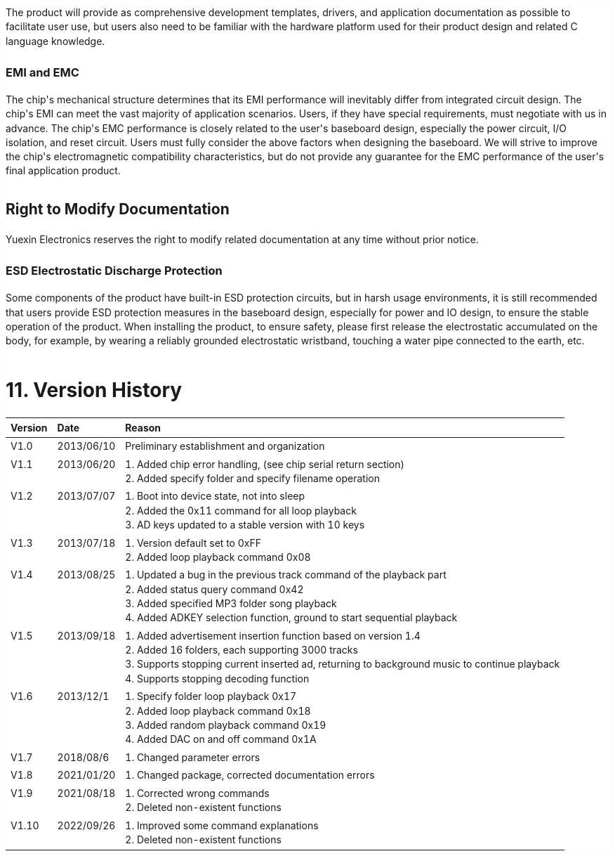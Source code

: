The product will provide as comprehensive development templates, drivers, and application documentation as possible to
facilitate user use, but users also need to be familiar with the hardware platform used for their product design and
related C language knowledge.

### EMI and EMC

The chip's mechanical structure determines that its EMI performance will inevitably differ from integrated circuit
design. The chip's EMI can meet the vast majority of application scenarios. Users, if they have special
requirements, must negotiate with us in advance.
The chip's EMC performance is closely related to the user's baseboard design, especially the power circuit,
I/O isolation, and reset circuit. Users must fully consider the above factors when designing the baseboard. We will
strive to improve the chip's electromagnetic compatibility characteristics, but do not provide any guarantee for the EMC
performance of the user's final application product.

## Right to Modify Documentation

Yuexin Electronics reserves the right to modify related documentation at any time without prior notice.

### ESD Electrostatic Discharge Protection

Some components of the product have built-in ESD protection circuits, but in harsh usage environments, it is still
recommended that users provide ESD protection measures in the baseboard design, especially for power and IO design, to
ensure the stable operation of the product. When installing the product, to ensure safety, please first release the
electrostatic accumulated on the body, for example, by wearing a reliably grounded electrostatic wristband, touching a
water pipe connected to the earth, etc.

# 11. Version History

| Version | Date       | Reason                                                                                                                                                                                                                                                       |
|:--------|:-----------|:-------------------------------------------------------------------------------------------------------------------------------------------------------------------------------------------------------------------------------------------------------------|
| V1.0    | 2013/06/10 | Preliminary establishment and organization                                                                                                                                                                                                                   |
| V1.1    | 2013/06/20 | 1. Added chip error handling, (see chip serial return section)</br>2. Added specify folder and specify filename operation                                                                                                                                    |
| V1.2    | 2013/07/07 | 1. Boot into device state, not into sleep<br>2. Added the 0x11 command for all loop playback<br>3. AD keys updated to a stable version with 10 keys                                                                                                          |
| V1.3    | 2013/07/18 | 1. Version default set to 0xFF<br>2. Added loop playback command 0x08                                                                                                                                                                                        |
| V1.4    | 2013/08/25 | 1. Updated a bug in the previous track command of the playback part<br>2. Added status query command 0x42<br>3. Added specified MP3 folder song playback<br>4. Added ADKEY selection function, ground to start sequential playback                           |
| V1.5    | 2013/09/18 | 1. Added advertisement insertion function based on version 1.4<br>2. Added 16 folders, each supporting 3000 tracks<br>3. Supports stopping current inserted ad, returning to background music to continue playback<br>4. Supports stopping decoding function |
| V1.6    | 2013/12/1  | 1. Specify folder loop playback 0x17<br>2. Added loop playback command 0x18<br>3. Added random playback command 0x19<br>4. Added DAC on and off command 0x1A                                                                                                 |
| V1.7    | 2018/08/6  | 1. Changed parameter errors                                                                                                                                                                                                                                  |
| V1.8    | 2021/01/20 | 1. Changed package, corrected documentation errors                                                                                                                                                                                                           |
| V1.9    | 2021/08/18 | 1. Corrected wrong commands<br>2. Deleted non-existent functions                                                                                                                                                                                             |
| V1.10   | 2022/09/26 | 1. Improved some command explanations<br>2. Deleted non-existent functions                                                                                                                                                                                   |
